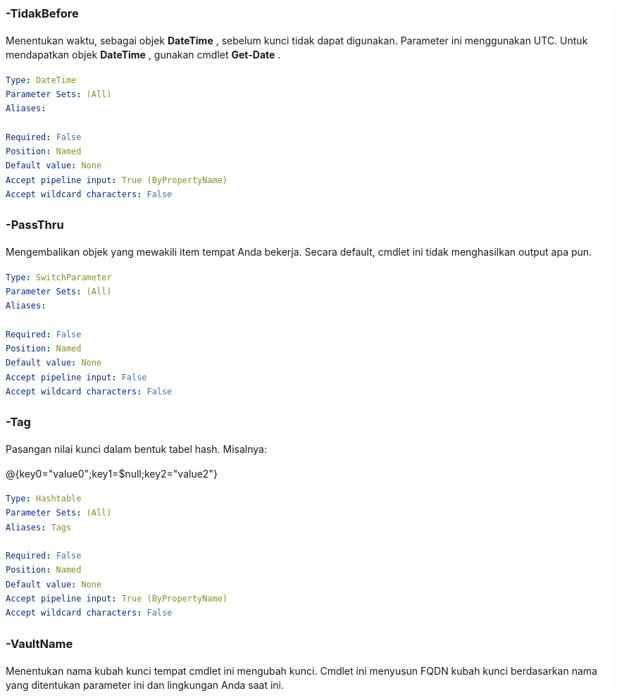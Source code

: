 ### -TidakBefore
Menentukan waktu, sebagai objek **DateTime** , sebelum kunci tidak dapat digunakan.
Parameter ini menggunakan UTC.
Untuk mendapatkan objek **DateTime** , gunakan cmdlet **Get-Date** .

```yaml
Type: DateTime
Parameter Sets: (All)
Aliases: 

Required: False
Position: Named
Default value: None
Accept pipeline input: True (ByPropertyName)
Accept wildcard characters: False
```

### -PassThru
Mengembalikan objek yang mewakili item tempat Anda bekerja.
Secara default, cmdlet ini tidak menghasilkan output apa pun.

```yaml
Type: SwitchParameter
Parameter Sets: (All)
Aliases: 

Required: False
Position: Named
Default value: None
Accept pipeline input: False
Accept wildcard characters: False
```

### -Tag
Pasangan nilai kunci dalam bentuk tabel hash. Misalnya:

@{key0="value0";key1=$null;key2="value2"}

```yaml
Type: Hashtable
Parameter Sets: (All)
Aliases: Tags

Required: False
Position: Named
Default value: None
Accept pipeline input: True (ByPropertyName)
Accept wildcard characters: False
```

### -VaultName
Menentukan nama kubah kunci tempat cmdlet ini mengubah kunci.
Cmdlet ini menyusun FQDN kubah kunci berdasarkan nama yang ditentukan parameter ini dan lingkungan Anda saat ini.

